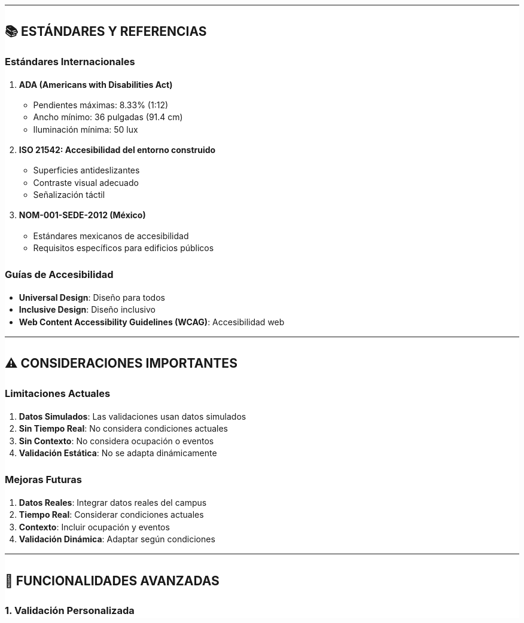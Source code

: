 ```javascript
```

---

## **📚 ESTÁNDARES Y REFERENCIAS**

### **Estándares Internacionales**

1. **ADA (Americans with Disabilities Act)**
   - Pendientes máximas: 8.33% (1:12)
   - Ancho mínimo: 36 pulgadas (91.4 cm)
   - Iluminación mínima: 50 lux

2. **ISO 21542: Accesibilidad del entorno construido**
   - Superficies antideslizantes
   - Contraste visual adecuado
   - Señalización táctil

3. **NOM-001-SEDE-2012 (México)**
   - Estándares mexicanos de accesibilidad
   - Requisitos específicos para edificios públicos

### **Guías de Accesibilidad**

- **Universal Design**: Diseño para todos
- **Inclusive Design**: Diseño inclusivo
- **Web Content Accessibility Guidelines (WCAG)**: Accesibilidad web

---

## **⚠️ CONSIDERACIONES IMPORTANTES**

### **Limitaciones Actuales**

1. **Datos Simulados**: Las validaciones usan datos simulados
2. **Sin Tiempo Real**: No considera condiciones actuales
3. **Sin Contexto**: No considera ocupación o eventos
4. **Validación Estática**: No se adapta dinámicamente

### **Mejoras Futuras**

1. **Datos Reales**: Integrar datos reales del campus
2. **Tiempo Real**: Considerar condiciones actuales
3. **Contexto**: Incluir ocupación y eventos
4. **Validación Dinámica**: Adaptar según condiciones

---

## **🚀 FUNCIONALIDADES AVANZADAS**

### **1. Validación Personalizada**
